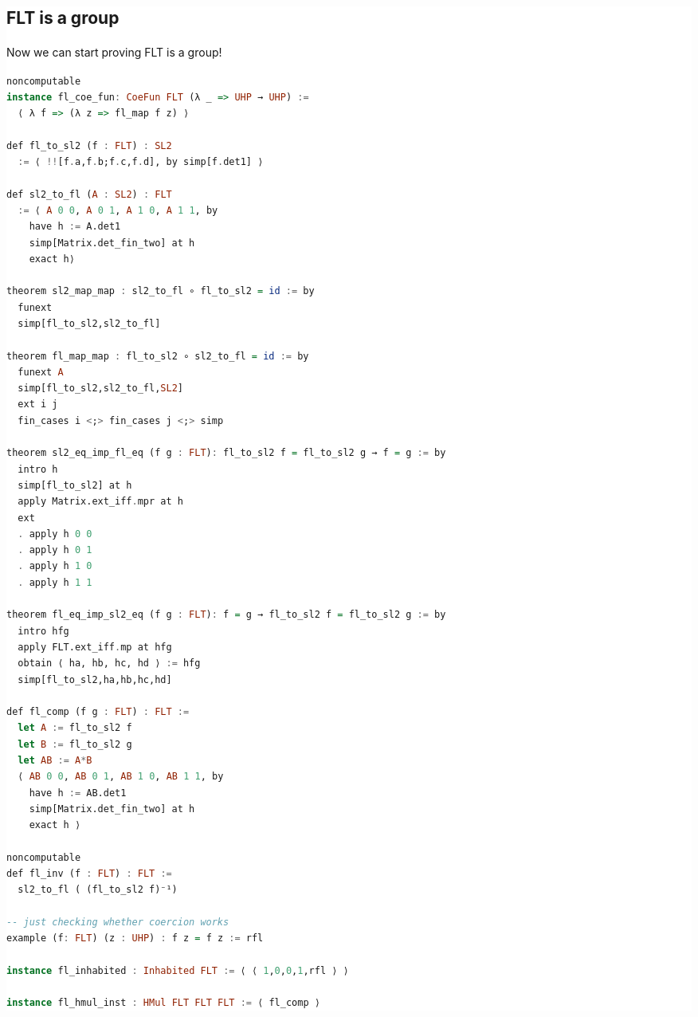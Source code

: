  ## FLT is a group

Now we can start proving FLT is a group! 
```hs
noncomputable
instance fl_coe_fun: CoeFun FLT (λ _ => UHP → UHP) :=
  ⟨ λ f => (λ z => fl_map f z) ⟩

def fl_to_sl2 (f : FLT) : SL2
  := ⟨ !![f.a,f.b;f.c,f.d], by simp[f.det1] ⟩

def sl2_to_fl (A : SL2) : FLT
  := ⟨ A 0 0, A 0 1, A 1 0, A 1 1, by
    have h := A.det1
    simp[Matrix.det_fin_two] at h
    exact h⟩

theorem sl2_map_map : sl2_to_fl ∘ fl_to_sl2 = id := by
  funext
  simp[fl_to_sl2,sl2_to_fl]

theorem fl_map_map : fl_to_sl2 ∘ sl2_to_fl = id := by
  funext A
  simp[fl_to_sl2,sl2_to_fl,SL2]
  ext i j
  fin_cases i <;> fin_cases j <;> simp

theorem sl2_eq_imp_fl_eq (f g : FLT): fl_to_sl2 f = fl_to_sl2 g → f = g := by
  intro h
  simp[fl_to_sl2] at h
  apply Matrix.ext_iff.mpr at h
  ext
  . apply h 0 0
  . apply h 0 1
  . apply h 1 0
  . apply h 1 1

theorem fl_eq_imp_sl2_eq (f g : FLT): f = g → fl_to_sl2 f = fl_to_sl2 g := by
  intro hfg
  apply FLT.ext_iff.mp at hfg
  obtain ⟨ ha, hb, hc, hd ⟩ := hfg
  simp[fl_to_sl2,ha,hb,hc,hd]

def fl_comp (f g : FLT) : FLT :=
  let A := fl_to_sl2 f
  let B := fl_to_sl2 g
  let AB := A*B
  ⟨ AB 0 0, AB 0 1, AB 1 0, AB 1 1, by
    have h := AB.det1
    simp[Matrix.det_fin_two] at h
    exact h ⟩

noncomputable
def fl_inv (f : FLT) : FLT :=
  sl2_to_fl ( (fl_to_sl2 f)⁻¹)

-- just checking whether coercion works
example (f: FLT) (z : UHP) : f z = f z := rfl

instance fl_inhabited : Inhabited FLT := ⟨ ⟨ 1,0,0,1,rfl ⟩ ⟩

instance fl_hmul_inst : HMul FLT FLT FLT := ⟨ fl_comp ⟩

```